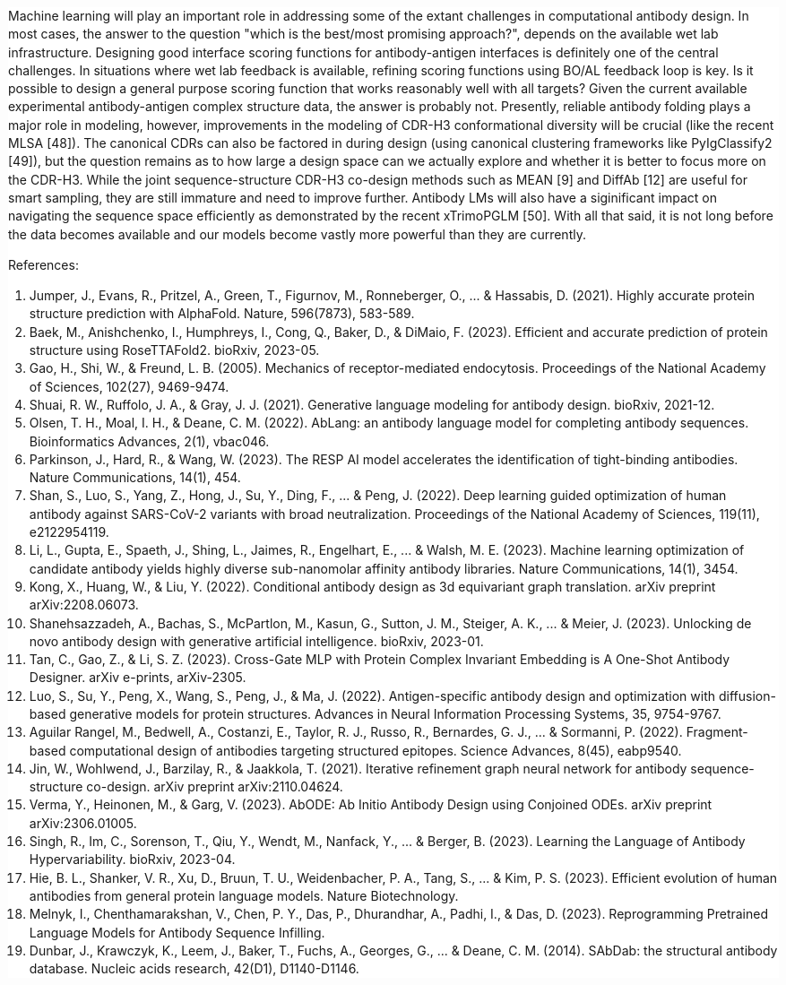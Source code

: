 Machine learning will play an important role in addressing some of the extant challenges in computational antibody design. In most cases, the answer to the question "which is the best/most promising approach?", depends on the available wet lab infrastructure. Designing good interface scoring functions for antibody-antigen interfaces is definitely one of the central challenges. In situations where wet lab feedback is available, refining scoring functions using BO/AL feedback loop is key. Is it possible to design a general purpose scoring function that works reasonably well with all targets? Given the current available experimental antibody-antigen complex structure data, the answer is probably not. Presently, reliable antibody folding plays a major role in modeling, however, improvements in the modeling of CDR-H3 conformational diversity will be crucial (like the recent MLSA [48]). The canonical CDRs can also be factored in during design (using canonical clustering frameworks like PyIgClassify2 [49]), but the question remains as to how large a design space can we actually explore and whether it is better to focus more on the CDR-H3. While the joint sequence-structure CDR-H3 co-design methods such as MEAN [9] and DiffAb [12] are useful for smart sampling, they are still immature and need to improve further. Antibody LMs will also have a siginificant impact on navigating the sequence space efficiently as demonstrated by the recent xTrimoPGLM [50]. With all that said, it is not long before the data becomes available and our models become vastly more powerful than they are currently.   


References:

1. Jumper, J., Evans, R., Pritzel, A., Green, T., Figurnov, M., Ronneberger, O., ... & Hassabis, D. (2021). Highly accurate protein structure prediction with AlphaFold. Nature, 596(7873), 583-589.
2. Baek, M., Anishchenko, I., Humphreys, I., Cong, Q., Baker, D., & DiMaio, F. (2023). Efficient and accurate prediction of protein structure using RoseTTAFold2. bioRxiv, 2023-05.
3. Gao, H., Shi, W., & Freund, L. B. (2005). Mechanics of receptor-mediated endocytosis. Proceedings of the National Academy of Sciences, 102(27), 9469-9474.
4. Shuai, R. W., Ruffolo, J. A., & Gray, J. J. (2021). Generative language modeling for antibody design. bioRxiv, 2021-12.
5. Olsen, T. H., Moal, I. H., & Deane, C. M. (2022). AbLang: an antibody language model for completing antibody sequences. Bioinformatics Advances, 2(1), vbac046.
6. Parkinson, J., Hard, R., & Wang, W. (2023). The RESP AI model accelerates the identification of tight-binding antibodies. Nature Communications, 14(1), 454.
7. Shan, S., Luo, S., Yang, Z., Hong, J., Su, Y., Ding, F., ... & Peng, J. (2022). Deep learning guided optimization of human antibody against SARS-CoV-2 variants with broad neutralization. Proceedings of the National Academy of Sciences, 119(11), e2122954119.
8. Li, L., Gupta, E., Spaeth, J., Shing, L., Jaimes, R., Engelhart, E., ... & Walsh, M. E. (2023). Machine learning optimization of candidate antibody yields highly diverse sub-nanomolar affinity antibody libraries. Nature Communications, 14(1), 3454.
9. Kong, X., Huang, W., & Liu, Y. (2022). Conditional antibody design as 3d equivariant graph translation. arXiv preprint arXiv:2208.06073.
10. Shanehsazzadeh, A., Bachas, S., McPartlon, M., Kasun, G., Sutton, J. M., Steiger, A. K., ... & Meier, J. (2023). Unlocking de novo antibody design with generative artificial intelligence. bioRxiv, 2023-01.
11. Tan, C., Gao, Z., & Li, S. Z. (2023). Cross-Gate MLP with Protein Complex Invariant Embedding is A One-Shot Antibody Designer. arXiv e-prints, arXiv-2305.
12. Luo, S., Su, Y., Peng, X., Wang, S., Peng, J., & Ma, J. (2022). Antigen-specific antibody design and optimization with diffusion-based generative models for protein structures. Advances in Neural Information Processing Systems, 35, 9754-9767.
13. Aguilar Rangel, M., Bedwell, A., Costanzi, E., Taylor, R. J., Russo, R., Bernardes, G. J., ... & Sormanni, P. (2022). Fragment-based computational design of antibodies targeting structured epitopes. Science Advances, 8(45), eabp9540.
14. Jin, W., Wohlwend, J., Barzilay, R., & Jaakkola, T. (2021). Iterative refinement graph neural network for antibody sequence-structure co-design. arXiv preprint arXiv:2110.04624.
15. Verma, Y., Heinonen, M., & Garg, V. (2023). AbODE: Ab Initio Antibody Design using Conjoined ODEs. arXiv preprint arXiv:2306.01005.
16. Singh, R., Im, C., Sorenson, T., Qiu, Y., Wendt, M., Nanfack, Y., ... & Berger, B. (2023). Learning the Language of Antibody Hypervariability. bioRxiv, 2023-04.
17. Hie, B. L., Shanker, V. R., Xu, D., Bruun, T. U., Weidenbacher, P. A., Tang, S., ... & Kim, P. S. (2023). Efficient evolution of human antibodies from general protein language models. Nature Biotechnology.
18. Melnyk, I., Chenthamarakshan, V., Chen, P. Y., Das, P., Dhurandhar, A., Padhi, I., & Das, D. (2023). Reprogramming Pretrained Language Models for Antibody Sequence Infilling.
19. Dunbar, J., Krawczyk, K., Leem, J., Baker, T., Fuchs, A., Georges, G., ... & Deane, C. M. (2014). SAbDab: the structural antibody database. Nucleic acids research, 42(D1), D1140-D1146.